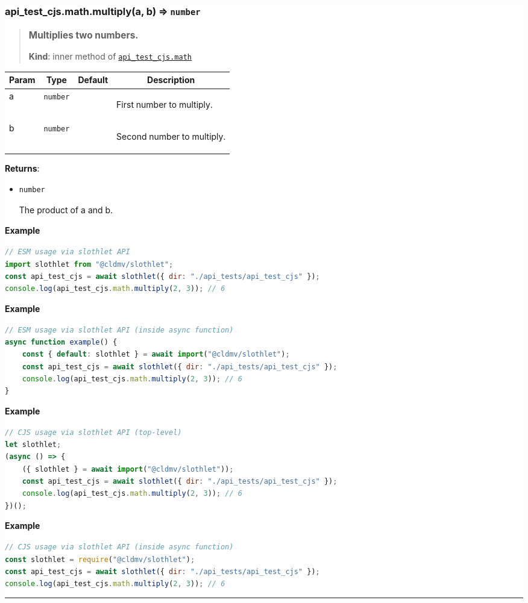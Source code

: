 
<a id="api_test_cjs_dot_math_dot_multiply"></a>

### api_test_cjs.math.multiply(a, b) ⇒ <code>number</code>

> <p><strong style="font-size: 1.1em;"><p>Multiplies two numbers.</p></strong></p>
>
> **Kind**: inner method of [<code>api_test_cjs.math</code>](#api_test_cjs_dot_math)

| Param | Type                | Default | Description                       |
| ----- | ------------------- | ------- | --------------------------------- |
| a     | <code>number</code> |         | <p>First number to multiply.</p>  |
| b     | <code>number</code> |         | <p>Second number to multiply.</p> |

**Returns**:

- <code>number</code> <p>The product of a and b.</p>

**Example**

```js
// ESM usage via slothlet API
import slothlet from "@cldmv/slothlet";
const api_test_cjs = await slothlet({ dir: "./api_tests/api_test_cjs" });
console.log(api_test_cjs.math.multiply(2, 3)); // 6
```

**Example**

```js
// ESM usage via slothlet API (inside async function)
async function example() {
	const { default: slothlet } = await import("@cldmv/slothlet");
	const api_test_cjs = await slothlet({ dir: "./api_tests/api_test_cjs" });
	console.log(api_test_cjs.math.multiply(2, 3)); // 6
}
```

**Example**

```js
// CJS usage via slothlet API (top-level)
let slothlet;
(async () => {
	({ slothlet } = await import("@cldmv/slothlet"));
	const api_test_cjs = await slothlet({ dir: "./api_tests/api_test_cjs" });
	console.log(api_test_cjs.math.multiply(2, 3)); // 6
})();
```

**Example**

```js
// CJS usage via slothlet API (inside async function)
const slothlet = require("@cldmv/slothlet");
const api_test_cjs = await slothlet({ dir: "./api_tests/api_test_cjs" });
console.log(api_test_cjs.math.multiply(2, 3)); // 6
```

---
